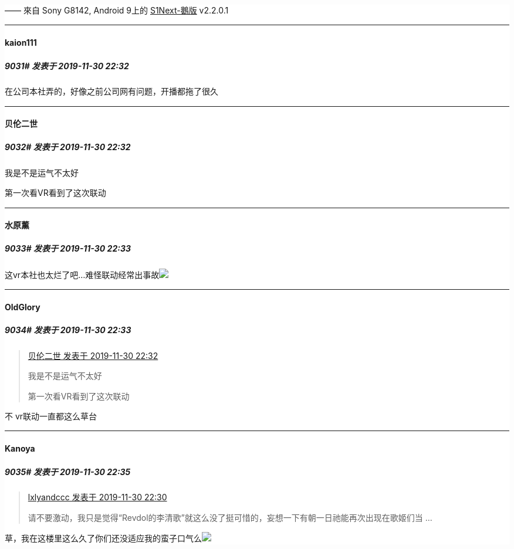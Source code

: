 —— 來自 Sony G8142, Android 9上的 [S1Next-鵝版](https://github.com/ykrank/S1-Next/releases) v2.2.0.1


-----

####  kaion111  
##### 9031#       发表于 2019-11-30 22:32


在公司本社弄的，好像之前公司网有问题，开播都拖了很久


-----

####  贝伦二世  
##### 9032#       发表于 2019-11-30 22:32


我是不是运气不太好

第一次看VR看到了这次联动


-----

####  水原薰  
##### 9033#       发表于 2019-11-30 22:33


这vr本社也太烂了吧…难怪联动经常出事故<img src="https://static.saraba1st.com/image/smiley/face2017/002.png" referrerpolicy="no-referrer">


-----

####  OldGlory  
##### 9034#       发表于 2019-11-30 22:33


<blockquote><a href="httphttps://bbs.saraba1st.com/2b/forum.php?mod=redirect&amp;goto=findpost&amp;pid=45670848&amp;ptid=1857164" target="_blank">贝伦二世 发表于 2019-11-30 22:32</a>

我是不是运气不太好

第一次看VR看到了这次联动</blockquote>
不 vr联动一直都这么草台


-----

####  Kanoya  
##### 9035#       发表于 2019-11-30 22:35


<blockquote><a href="httphttps://bbs.saraba1st.com/2b/forum.php?mod=redirect&amp;goto=findpost&amp;pid=45670829&amp;ptid=1857164" target="_blank">lxlyandccc 发表于 2019-11-30 22:30</a>

请不要激动，我只是觉得“Revdol的李清歌”就这么没了挺可惜的，妄想一下有朝一日祂能再次出现在歌姬们当 ...</blockquote>
草，我在这楼里这么久了你们还没适应我的蛮子口气么<img src="https://static.saraba1st.com/image/smiley/face2017/068.png" referrerpolicy="no-referrer">
